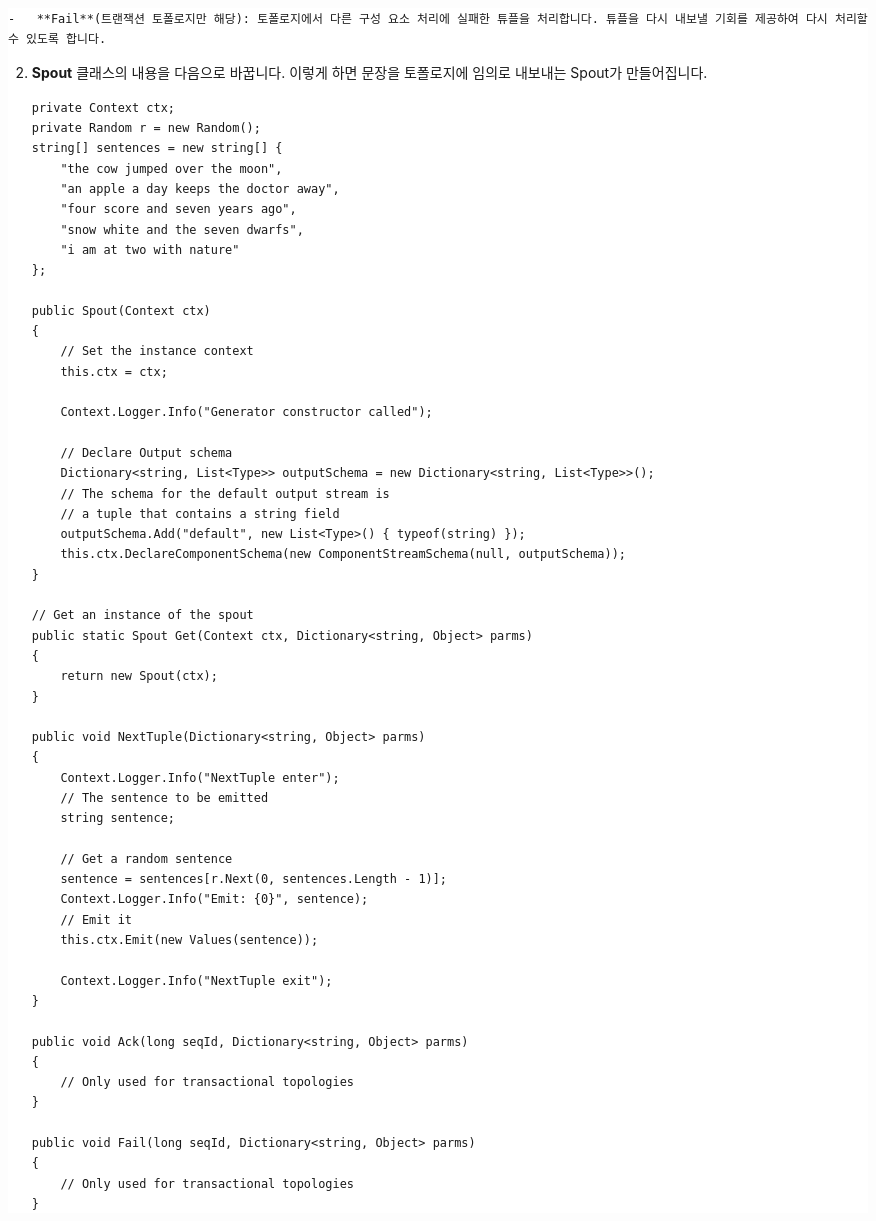 	-	**Fail**(트랜잭션 토폴로지만 해당): 토폴로지에서 다른 구성 요소 처리에 실패한 튜플을 처리합니다. 튜플을 다시 내보낼 기회를 제공하여 다시 처리할 수 있도록 합니다.

2.	**Spout** 클래스의 내용을 다음으로 바꿉니다. 이렇게 하면 문장을 토폴로지에 임의로 내보내는 Spout가 만들어집니다.

        private Context ctx;
        private Random r = new Random();
        string[] sentences = new string[] {
            "the cow jumped over the moon",
            "an apple a day keeps the doctor away",
            "four score and seven years ago",
            "snow white and the seven dwarfs",
            "i am at two with nature"
        };

        public Spout(Context ctx)
        {
            // Set the instance context
            this.ctx = ctx;

            Context.Logger.Info("Generator constructor called");

            // Declare Output schema
            Dictionary<string, List<Type>> outputSchema = new Dictionary<string, List<Type>>();
            // The schema for the default output stream is
            // a tuple that contains a string field
            outputSchema.Add("default", new List<Type>() { typeof(string) });
            this.ctx.DeclareComponentSchema(new ComponentStreamSchema(null, outputSchema));
        }

        // Get an instance of the spout
        public static Spout Get(Context ctx, Dictionary<string, Object> parms)
        {
            return new Spout(ctx);
        }

        public void NextTuple(Dictionary<string, Object> parms)
        {
            Context.Logger.Info("NextTuple enter");
            // The sentence to be emitted
            string sentence;

            // Get a random sentence
            sentence = sentences[r.Next(0, sentences.Length - 1)];
            Context.Logger.Info("Emit: {0}", sentence);
            // Emit it
            this.ctx.Emit(new Values(sentence));

            Context.Logger.Info("NextTuple exit");
        }

        public void Ack(long seqId, Dictionary<string, Object> parms)
        {
            // Only used for transactional topologies
        }

        public void Fail(long seqId, Dictionary<string, Object> parms)
        {
            // Only used for transactional topologies
        }
    